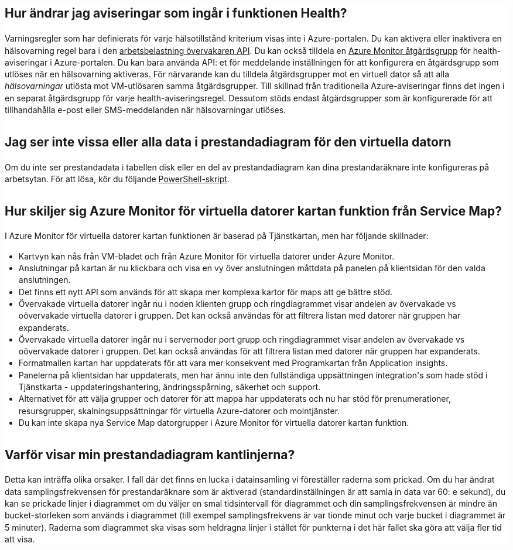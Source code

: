 ## <a name="how-do-i-modify-alerts-that-are-included-with-the-health-feature"></a>Hur ändrar jag aviseringar som ingår i funktionen Health?
Varningsregler som har definierats för varje hälsotillstånd kriterium visas inte i Azure-portalen. Du kan aktivera eller inaktivera en hälsovarning regel bara i den [arbetsbelastning övervakaren API](https://docs.microsoft.com/rest/api/monitor/microsoft.workloadmonitor/components). Du kan också tilldela en [Azure Monitor åtgärdsgrupp](../../azure-monitor/platform/action-groups.md) för health-aviseringar i Azure-portalen. Du kan bara använda API: et för meddelande inställningen för att konfigurera en åtgärdsgrupp som utlöses när en hälsovarning aktiveras. För närvarande kan du tilldela åtgärdsgrupper mot en virtuell dator så att alla *hälsovarningar* utlösta mot VM-utlösaren samma åtgärdsgrupper. Till skillnad från traditionella Azure-aviseringar finns det ingen i en separat åtgärdsgrupp för varje health-aviseringsregel. Dessutom stöds endast åtgärdsgrupper som är konfigurerade för att tillhandahålla e-post eller SMS-meddelanden när hälsovarningar utlöses. 

## <a name="i-dont-see-some-or-any-data-in-the-performance-charts-for-my-vm"></a>Jag ser inte vissa eller alla data i prestandadiagram för den virtuella datorn
Om du inte ser prestandadata i tabellen disk eller en del av prestandadiagram kan dina prestandaräknare inte konfigureras på arbetsytan. För att lösa, kör du följande [PowerShell-skript](vminsights-onboard.md#enable-with-powershell).

## <a name="how-is-azure-monitor-for-vms-map-feature-different-from-service-map"></a>Hur skiljer sig Azure Monitor för virtuella datorer kartan funktion från Service Map?
I Azure Monitor för virtuella datorer kartan funktionen är baserad på Tjänstkartan, men har följande skillnader:

* Kartvyn kan nås från VM-bladet och från Azure Monitor för virtuella datorer under Azure Monitor.
* Anslutningar på kartan är nu klickbara och visa en vy över anslutningen måttdata på panelen på klientsidan för den valda anslutningen.
* Det finns ett nytt API som används för att skapa mer komplexa kartor för maps att ge bättre stöd.
* Övervakade virtuella datorer ingår nu i noden klienten grupp och ringdiagrammet visar andelen av övervakade vs oövervakade virtuella datorer i gruppen.  Det kan också användas för att filtrera listan med datorer när gruppen har expanderats.
* Övervakade virtuella datorer ingår nu i servernoder port grupp och ringdiagrammet visar andelen av övervakade vs oövervakade datorer i gruppen.  Det kan också användas för att filtrera listan med datorer när gruppen har expanderats.
* Formatmallen kartan har uppdaterats för att vara mer konsekvent med Programkartan från Application insights.
* Panelerna på klientsidan har uppdaterats, men har ännu inte den fullständiga uppsättningen integration's som hade stöd i Tjänstkarta - uppdateringshantering, ändringsspårning, säkerhet och support. 
* Alternativet för att välja grupper och datorer för att mappa har uppdaterats och nu har stöd för prenumerationer, resursgrupper, skalningsuppsättningar för virtuella Azure-datorer och molntjänster.
* Du kan inte skapa nya Service Map datorgrupper i Azure Monitor för virtuella datorer kartan funktion.  

## <a name="why-do-my-performance-charts-show-dotted-lines"></a>Varför visar min prestandadiagram kantlinjerna?
Detta kan inträffa olika orsaker.  I fall där det finns en lucka i datainsamling vi föreställer raderna som prickad.  Om du har ändrat data samplingsfrekvensen för prestandaräknare som är aktiverad (standardinställningen är att samla in data var 60: e sekund), du kan se prickade linjer i diagrammet om du väljer en smal tidsintervall för diagrammet och din samplingsfrekvensen är mindre än bucket-storleken som används i diagrammet (till exempel samplingsfrekvens är var tionde minut och varje bucket i diagrammet är 5 minuter).  Raderna som diagrammet ska visas som heldragna linjer i stället för punkterna i det här fallet ska göra att välja fler tid att visa.
